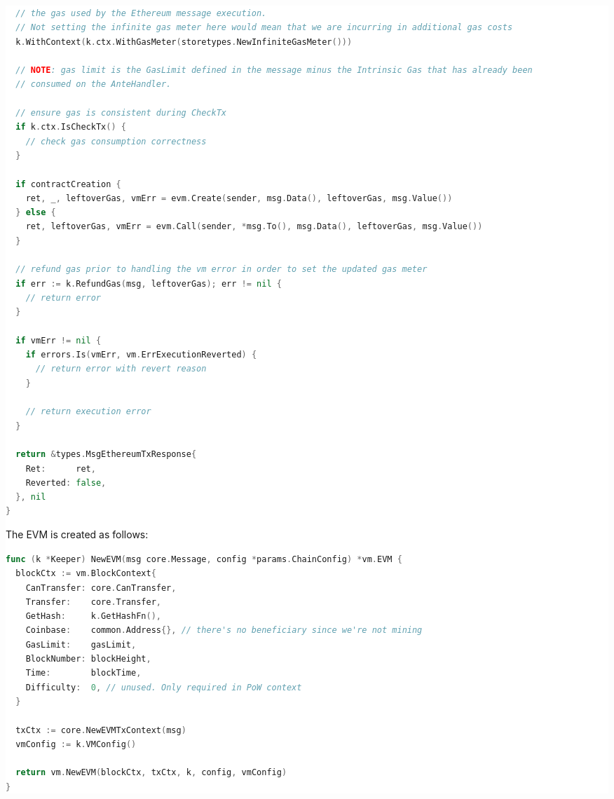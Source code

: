 ```go
  // the gas used by the Ethereum message execution.
  // Not setting the infinite gas meter here would mean that we are incurring in additional gas costs
  k.WithContext(k.ctx.WithGasMeter(storetypes.NewInfiniteGasMeter()))

  // NOTE: gas limit is the GasLimit defined in the message minus the Intrinsic Gas that has already been
  // consumed on the AnteHandler.

  // ensure gas is consistent during CheckTx
  if k.ctx.IsCheckTx() {
    // check gas consumption correctness
  }

  if contractCreation {
    ret, _, leftoverGas, vmErr = evm.Create(sender, msg.Data(), leftoverGas, msg.Value())
  } else {
    ret, leftoverGas, vmErr = evm.Call(sender, *msg.To(), msg.Data(), leftoverGas, msg.Value())
  }

  // refund gas prior to handling the vm error in order to set the updated gas meter
  if err := k.RefundGas(msg, leftoverGas); err != nil {
    // return error
  }

  if vmErr != nil {
    if errors.Is(vmErr, vm.ErrExecutionReverted) {
      // return error with revert reason
    }

    // return execution error
  }

  return &types.MsgEthereumTxResponse{
    Ret:      ret,
    Reverted: false,
  }, nil
}
```

The EVM is created as follows:

```go
func (k *Keeper) NewEVM(msg core.Message, config *params.ChainConfig) *vm.EVM {
  blockCtx := vm.BlockContext{
    CanTransfer: core.CanTransfer,
    Transfer:    core.Transfer,
    GetHash:     k.GetHashFn(),
    Coinbase:    common.Address{}, // there's no beneficiary since we're not mining
    GasLimit:    gasLimit,
    BlockNumber: blockHeight,
    Time:        blockTime,
    Difficulty:  0, // unused. Only required in PoW context
  }

  txCtx := core.NewEVMTxContext(msg)
  vmConfig := k.VMConfig()

  return vm.NewEVM(blockCtx, txCtx, k, config, vmConfig)
}
```
